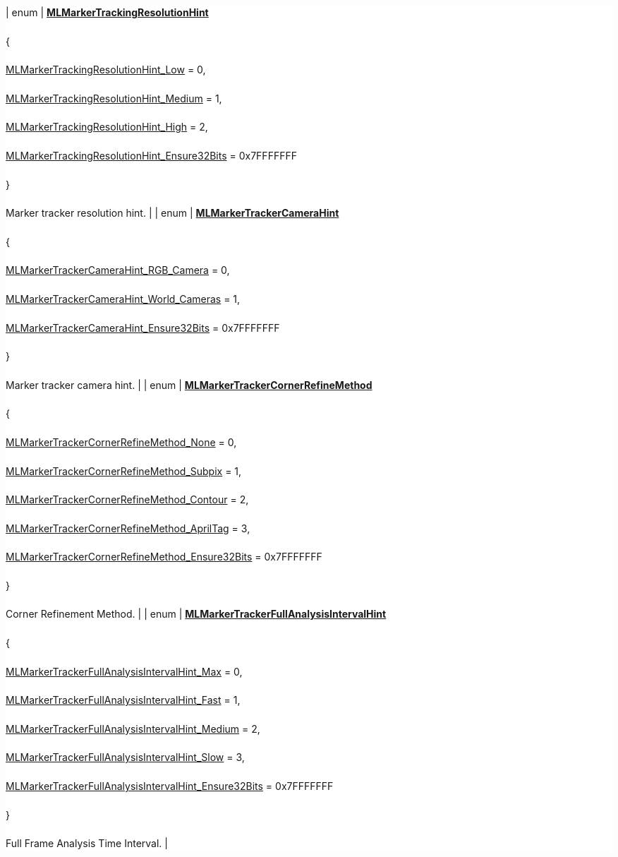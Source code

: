 | enum | **[MLMarkerTrackingResolutionHint](/versioned_docs/version-22-Mar-2023/api-ref/api/Modules/group___marker_tracking/group___marker_tracking.md#enums-mlmarkertrackingresolutionhint)** <br></br> { <br></br>[MLMarkerTrackingResolutionHint_Low](/versioned_docs/version-22-Mar-2023/api-ref/api/Modules/group___marker_tracking/group___marker_tracking.md#enums-mlmarkertrackingresolutionhint-low) = 0,<br></br> [MLMarkerTrackingResolutionHint_Medium](/versioned_docs/version-22-Mar-2023/api-ref/api/Modules/group___marker_tracking/group___marker_tracking.md#enums-mlmarkertrackingresolutionhint-medium) = 1,<br></br> [MLMarkerTrackingResolutionHint_High](/versioned_docs/version-22-Mar-2023/api-ref/api/Modules/group___marker_tracking/group___marker_tracking.md#enums-mlmarkertrackingresolutionhint-high) = 2,<br></br> [MLMarkerTrackingResolutionHint_Ensure32Bits](/versioned_docs/version-22-Mar-2023/api-ref/api/Modules/group___marker_tracking/group___marker_tracking.md#enums-mlmarkertrackingresolutionhint-ensure32bits) = 0x7FFFFFFF<br></br>}<br></br>Marker tracker resolution hint.  |
| enum | **[MLMarkerTrackerCameraHint](/versioned_docs/version-22-Mar-2023/api-ref/api/Modules/group___marker_tracking/group___marker_tracking.md#enums-mlmarkertrackercamerahint)** <br></br> { <br></br>[MLMarkerTrackerCameraHint_RGB_Camera](/versioned_docs/version-22-Mar-2023/api-ref/api/Modules/group___marker_tracking/group___marker_tracking.md#enums-mlmarkertrackercamerahint-rgb-camera) = 0,<br></br> [MLMarkerTrackerCameraHint_World_Cameras](/versioned_docs/version-22-Mar-2023/api-ref/api/Modules/group___marker_tracking/group___marker_tracking.md#enums-mlmarkertrackercamerahint-world-cameras) = 1,<br></br> [MLMarkerTrackerCameraHint_Ensure32Bits](/versioned_docs/version-22-Mar-2023/api-ref/api/Modules/group___marker_tracking/group___marker_tracking.md#enums-mlmarkertrackercamerahint-ensure32bits) = 0x7FFFFFFF<br></br>}<br></br>Marker tracker camera hint.  |
| enum | **[MLMarkerTrackerCornerRefineMethod](/versioned_docs/version-22-Mar-2023/api-ref/api/Modules/group___marker_tracking/group___marker_tracking.md#enums-mlmarkertrackercornerrefinemethod)** <br></br> { <br></br>[MLMarkerTrackerCornerRefineMethod_None](/versioned_docs/version-22-Mar-2023/api-ref/api/Modules/group___marker_tracking/group___marker_tracking.md#enums-mlmarkertrackercornerrefinemethod-none) = 0,<br></br> [MLMarkerTrackerCornerRefineMethod_Subpix](/versioned_docs/version-22-Mar-2023/api-ref/api/Modules/group___marker_tracking/group___marker_tracking.md#enums-mlmarkertrackercornerrefinemethod-subpix) = 1,<br></br> [MLMarkerTrackerCornerRefineMethod_Contour](/versioned_docs/version-22-Mar-2023/api-ref/api/Modules/group___marker_tracking/group___marker_tracking.md#enums-mlmarkertrackercornerrefinemethod-contour) = 2,<br></br> [MLMarkerTrackerCornerRefineMethod_AprilTag](/versioned_docs/version-22-Mar-2023/api-ref/api/Modules/group___marker_tracking/group___marker_tracking.md#enums-mlmarkertrackercornerrefinemethod-apriltag) = 3,<br></br> [MLMarkerTrackerCornerRefineMethod_Ensure32Bits](/versioned_docs/version-22-Mar-2023/api-ref/api/Modules/group___marker_tracking/group___marker_tracking.md#enums-mlmarkertrackercornerrefinemethod-ensure32bits) = 0x7FFFFFFF<br></br>}<br></br>Corner Refinement Method.  |
| enum | **[MLMarkerTrackerFullAnalysisIntervalHint](/versioned_docs/version-22-Mar-2023/api-ref/api/Modules/group___marker_tracking/group___marker_tracking.md#enums-mlmarkertrackerfullanalysisintervalhint)** <br></br> { <br></br>[MLMarkerTrackerFullAnalysisIntervalHint_Max](/versioned_docs/version-22-Mar-2023/api-ref/api/Modules/group___marker_tracking/group___marker_tracking.md#enums-mlmarkertrackerfullanalysisintervalhint-max) = 0,<br></br> [MLMarkerTrackerFullAnalysisIntervalHint_Fast](/versioned_docs/version-22-Mar-2023/api-ref/api/Modules/group___marker_tracking/group___marker_tracking.md#enums-mlmarkertrackerfullanalysisintervalhint-fast) = 1,<br></br> [MLMarkerTrackerFullAnalysisIntervalHint_Medium](/versioned_docs/version-22-Mar-2023/api-ref/api/Modules/group___marker_tracking/group___marker_tracking.md#enums-mlmarkertrackerfullanalysisintervalhint-medium) = 2,<br></br> [MLMarkerTrackerFullAnalysisIntervalHint_Slow](/versioned_docs/version-22-Mar-2023/api-ref/api/Modules/group___marker_tracking/group___marker_tracking.md#enums-mlmarkertrackerfullanalysisintervalhint-slow) = 3,<br></br> [MLMarkerTrackerFullAnalysisIntervalHint_Ensure32Bits](/versioned_docs/version-22-Mar-2023/api-ref/api/Modules/group___marker_tracking/group___marker_tracking.md#enums-mlmarkertrackerfullanalysisintervalhint-ensure32bits) = 0x7FFFFFFF<br></br>}<br></br>Full Frame Analysis Time Interval.  |